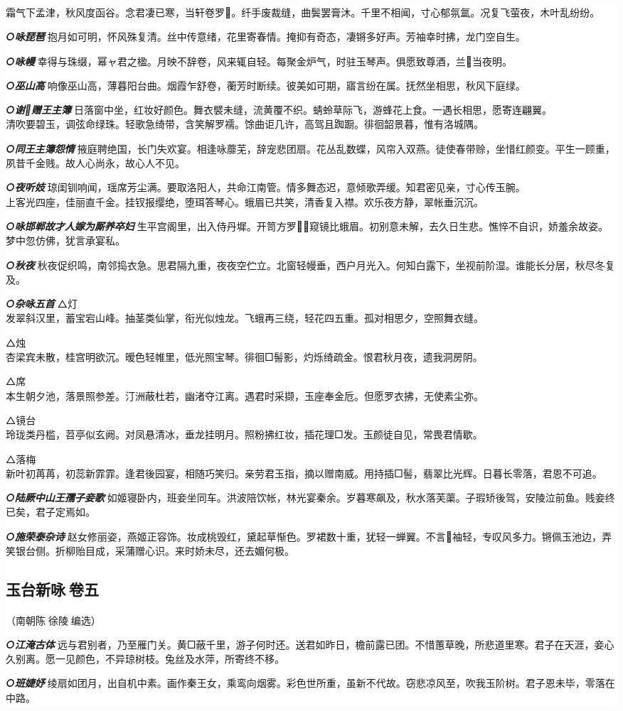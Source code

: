 霜气下孟津，秋风度函谷。念君凄已寒，当轩卷罗。纤手废裁缝，曲鬓罢膏沐。千里不相闻，寸心郁氛氲。况复飞萤夜，木叶乱纷纷。  
  
***○咏琵琶***
抱月如可明，怀风殊复清。丝中传意绪，花里寄春情。掩抑有奇态，凄锵多好声。芳袖幸时拂，龙门空自生。  
  
***○咏幔***
幸得与珠缀，幂ャ君之楹。月映不辞卷，风来辄自轻。每聚金炉气，时驻玉琴声。俱愿致尊酒，兰当夜明。  
  
***○巫山高***
响像巫山高，薄暮阳台曲。烟霞乍舒卷，蘅芳时断续。彼美如可期，寤言纷在属。抚然坐相思，秋风下庭绿。  
  
***○谢赠王主簿***
日落窗中坐，红妆好颜色。舞衣襞未缝，流黄覆不织。蜻蛉草际飞，游蜂花上食。一遇长相思，愿寄连翩翼。  
清吹要碧玉，调弦命绿珠。轻歌急绮带，含笑解罗襦。馀曲讵几许，高驾且踟蹰。徘徊韶景暮，惟有洛城隅。  
  
***○同王主簿怨情***
掖庭聘绝国，长门失欢宴。相逢咏蘼芜，辞宠悲团扇。花丛乱数蝶，风帘入双燕。徒使春带赊，坐惜红颜变。平生一顾重，夙昔千金贱。故人心尚永，故心人不见。  
  
***○夜听妓***
琼闺钏响闻，瑶席芳尘满。要取洛阳人，共命江南管。情多舞态迟，意倾歌弄缓。知君密见亲，寸心传玉腕。  
上客光四座，佳丽直千金。挂钗报缨绝，堕珥答琴心。蛾眉已共笑，清香复入襟。欢乐夜方静，翠帐垂沉沉。  
  
***○咏邯郸故才人嫁为厮养卒妇***
生平宫阁里，出入侍丹墀。开笥方罗，窥镜比蛾眉。初别意未解，去久日生悲。憔悴不自识，娇羞余故姿。梦中忽仿佛，犹言承宴私。  
  
***○秋夜***
秋夜促织鸣，南邻捣衣急。思君隔九重，夜夜空伫立。北窗轻幔垂，西户月光入。何知白露下，坐视前阶湿。谁能长分居，秋尽冬复及。  
  
***○杂咏五首***
△灯  
发翠斜汉里，蓄宝宕山峰。抽茎类仙掌，衔光似烛龙。飞蛾再三绕，轻花四五重。孤对相思夕，空照舞衣缝。  
  
△烛  
杏梁宾未散，桂宫明欲沉。暧色轻帷里，低光照宝琴。徘徊□髻影，灼烁绮疏金。恨君秋月夜，遗我洞房阴。  
  
△席  
本生朝夕池，落景照参差。汀洲蔽杜若，幽渚夺江离。遇君时采撷，玉座奉金卮。但愿罗衣拂，无使素尘弥。  
  
△镜台  
玲珑类丹槛，苕亭似玄阙。对凤悬清冰，垂龙挂明月。照粉拂红妆，插花理□发。玉颜徒自见，常畏君情歇。  
  
△落梅  
新叶初苒苒，初蕊新霏霏。逢君後园宴，相随巧笑归。亲劳君玉指，摘以赠南威。用持插□髻，翡翠比光辉。日暮长零落，君恩不可追。  
  
***○陆厥中山王孺子妾歌***
如姬寝卧内，班妾坐同车。洪波陪饮帐，林光宴秦余。岁暮寒飙及，秋水落芙蕖。子瑕矫後驾，安陵泣前鱼。贱妾终已矣，君子定焉如。  
  
***○施荣泰杂诗***
赵女修丽姿，燕姬正容饰。妆成桃毁红，黛起草惭色。罗裙数十重，犹轻一蝉翼。不言袖轻，专叹风多力。锵佩玉池边，弄笑银台侧。折柳贻目成，采蒲赠心识。来时娇未尽，还去媚何极。  
  
## 玉台新咏 卷五

（南朝陈 徐陵 编选）  

***○江淹古体***
远与君别者，乃至雁门关。黄□蔽千里，游子何时还。送君如昨日，檐前露已团。不惜蕙草晚，所悲道里寒。君子在天涯，妾心久别离。愿一见颜色，不异琼树枝。兔丝及水萍，所寄终不移。  
  
***○班婕妤***
绫扇如团月，出自机中素。画作秦王女，乘鸾向烟雾。彩色世所重，虽新不代故。窃悲凉风至，吹我玉阶树。君子恩未毕，零落在中路。  
  